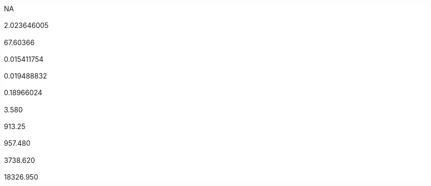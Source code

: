 NA

</td>

<td style="text-align:right;">

2.023646005

</td>

<td style="text-align:right;">

67.60366

</td>

<td style="text-align:right;">

0.015411754

</td>

<td style="text-align:right;">

0.019488832

</td>

<td style="text-align:right;">

0.18966024

</td>

<td style="text-align:right;">

3.580

</td>

<td style="text-align:right;">

913.25

</td>

<td style="text-align:right;">

957.480

</td>

<td style="text-align:right;">

3738.620

</td>

<td style="text-align:right;">

18326.950

</td>

<td style="text-align:right;">
